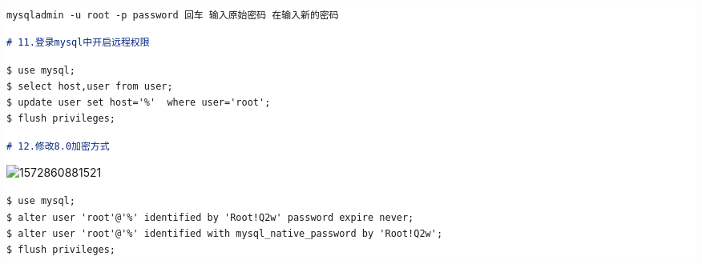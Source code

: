 ```shell
mysqladmin -u root -p password 回车 输入原始密码 在输入新的密码
```

```markdown
# 11.登录mysql中开启远程权限
```

```shell
$ use mysql;
$ select host,user from user;
$ update user set host='%'  where user='root';
$ flush privileges;
```

```markdown
# 12.修改8.0加密方式
```

![1572860881521](C:\Users\HIAPAD\AppData\Local\Temp\1572860881521.png)



```shell
$ use mysql;
$ alter user 'root'@'%' identified by 'Root!Q2w' password expire never;
$ alter user 'root'@'%' identified with mysql_native_password by 'Root!Q2w';
$ flush privileges;
```

